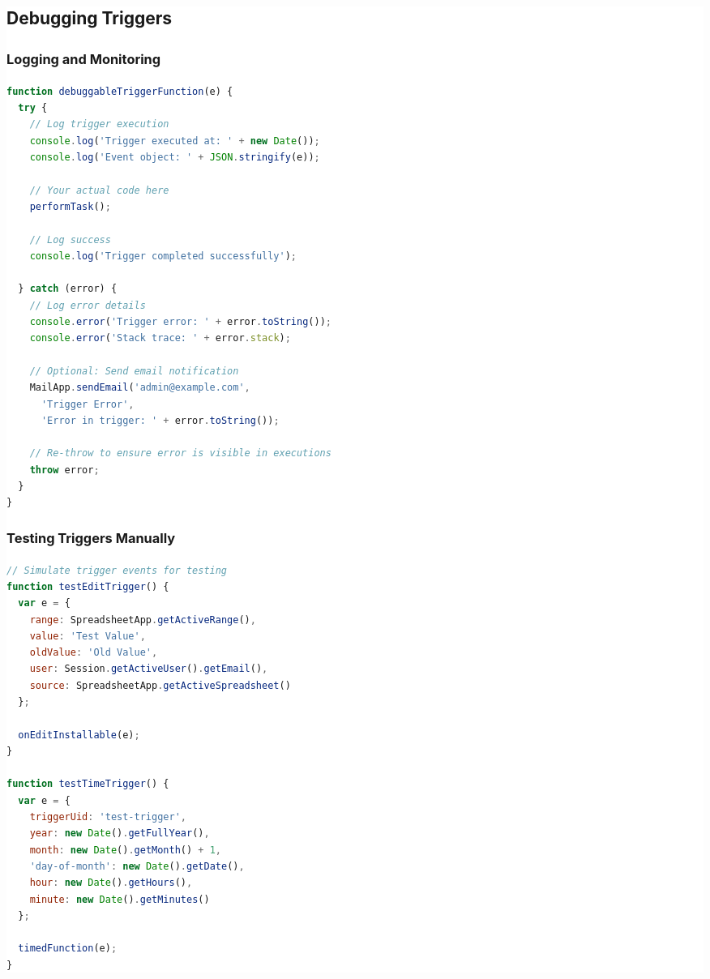 ## Debugging Triggers

### Logging and Monitoring

```javascript
function debuggableTriggerFunction(e) {
  try {
    // Log trigger execution
    console.log('Trigger executed at: ' + new Date());
    console.log('Event object: ' + JSON.stringify(e));
    
    // Your actual code here
    performTask();
    
    // Log success
    console.log('Trigger completed successfully');
    
  } catch (error) {
    // Log error details
    console.error('Trigger error: ' + error.toString());
    console.error('Stack trace: ' + error.stack);
    
    // Optional: Send email notification
    MailApp.sendEmail('admin@example.com', 
      'Trigger Error', 
      'Error in trigger: ' + error.toString());
    
    // Re-throw to ensure error is visible in executions
    throw error;
  }
}
```

### Testing Triggers Manually

```javascript
// Simulate trigger events for testing
function testEditTrigger() {
  var e = {
    range: SpreadsheetApp.getActiveRange(),
    value: 'Test Value',
    oldValue: 'Old Value',
    user: Session.getActiveUser().getEmail(),
    source: SpreadsheetApp.getActiveSpreadsheet()
  };
  
  onEditInstallable(e);
}

function testTimeTrigger() {
  var e = {
    triggerUid: 'test-trigger',
    year: new Date().getFullYear(),
    month: new Date().getMonth() + 1,
    'day-of-month': new Date().getDate(),
    hour: new Date().getHours(),
    minute: new Date().getMinutes()
  };
  
  timedFunction(e);
}
```
